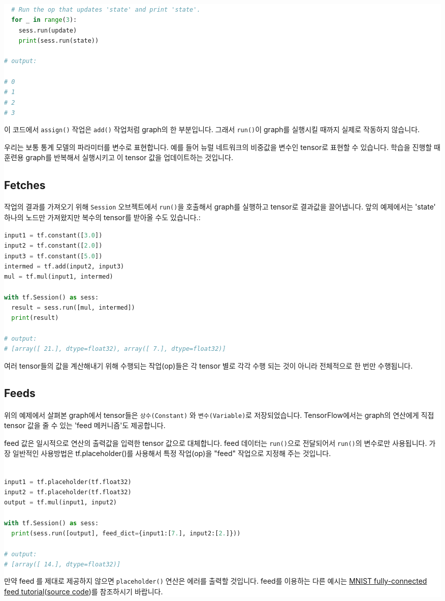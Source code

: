 ```python
  # Run the op that updates 'state' and print 'state'.
  for _ in range(3):
    sess.run(update)
    print(sess.run(state))

# output:

# 0
# 1
# 2
# 3
```

이 코드에서 `assign()` 작업은 `add()` 작업처럼 graph의 한 부분입니다. 그래서 `run()`이 graph를 실행시킬 때까지 실제로 작동하지 않습니다.

우리는 보통 통계 모델의 파라미터를 변수로 표현합니다. 예를 들어 뉴럴 네트워크의 비중값을 변수인 tensor로 표현할 수 있습니다. 학습을 진행할 때 훈련용 graph를 반복해서 실행시키고 이 tensor 값을 업데이트하는 것입니다.

## Fetches

작업의 결과를 가져오기 위해 `Session` 오브젝트에서 `run()`을 호출해서 graph를 실행하고 tensor로 결과값을 끌어냅니다. 앞의 예제에서는 'state' 하나의 노드만 가져왔지만 복수의 tensor를 받아올 수도 있습니다.:

```python
input1 = tf.constant([3.0])
input2 = tf.constant([2.0])
input3 = tf.constant([5.0])
intermed = tf.add(input2, input3)
mul = tf.mul(input1, intermed)

with tf.Session() as sess:
  result = sess.run([mul, intermed])
  print(result)

# output:
# [array([ 21.], dtype=float32), array([ 7.], dtype=float32)]
```

여러 tensor들의 값을 계산해내기 위해 수행되는 작업(op)들은 각 tensor 별로 각각 수행 되는 것이 아니라 전체적으로 한 번만 수행됩니다.

## Feeds

위의 예제에서 살펴본 graph에서 tensor들은 `상수(Constant)` 와 `변수(Variable)`로 저장되었습니다. TensorFlow에서는 graph의 연산에게 직접 tensor 값을 줄 수 있는 'feed 메커니즘'도 제공합니다.

feed 값은 일시적으로 연산의 출력값을 입력한 tensor 값으로 대체합니다. feed 데이터는 `run()`으로 전달되어서 `run()`의 변수로만 사용됩니다. 가장 일반적인 사용방법은 tf.placeholder()를 사용해서 특정 작업(op)을 "feed" 작업으로 지정해 주는 것입니다.

```python

input1 = tf.placeholder(tf.float32)
input2 = tf.placeholder(tf.float32)
output = tf.mul(input1, input2)

with tf.Session() as sess:
  print(sess.run([output], feed_dict={input1:[7.], input2:[2.]}))

# output:
# [array([ 14.], dtype=float32)]
```

만약 feed 를 제대로 제공하지 않으면 `placeholder()` 연산은 에러를 출력할 것입니다. feed를 이용하는 다른 예시는 [MNIST fully-connected feed tutorial](../tutorials/mnist/tf/index.md)([source code](https://www.tensorflow.org/code/tensorflow/g3doc/tutorials/mnist/fully_connected_feed.py))를 참조하시기 바랍니다.
